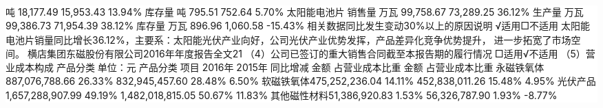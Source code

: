 吨
18,177.49
15,953.43
13.94%
库存量
吨
795.51
752.64
5.70%
太阳能电池片
销售量
万瓦
99,758.67
73,289.25
36.12%
生产量
万瓦
99,386.73
71,954.39
38.12%
库存量
万瓦
896.96
1,060.58
-15.43%
相关数据同比发生变动30%以上的原因说明
√适用□不适用
太阳能电池片销量同比增长36.12%，主要系：太阳能光伏产业向好，公司光伏产业优势发挥，产品差异化竞争优势提升，
进一步拓宽了市场空间。
横店集团东磁股份有限公司2016年年度报告全文21
（4）公司已签订的重大销售合同截至本报告期的履行情况
□适用√不适用
（5）营业成本构成
产品分类
单位：元
产品分类
项目
2016年
2015年
同比增减
金额
占营业成本比重
金额
占营业成本比重
永磁铁氧体887,076,788.66
26.33%
832,945,457.60
28.48%
6.50%
软磁铁氧体475,252,236.04
14.11%
452,838,011.26
15.48%
4.95%
光伏产品1,657,288,907.99
49.19%
1,482,018,815.05
50.67%
11.83%
其他磁性材料51,386,920.83
1.53%
56,326,787.90
1.93%
-8.77%